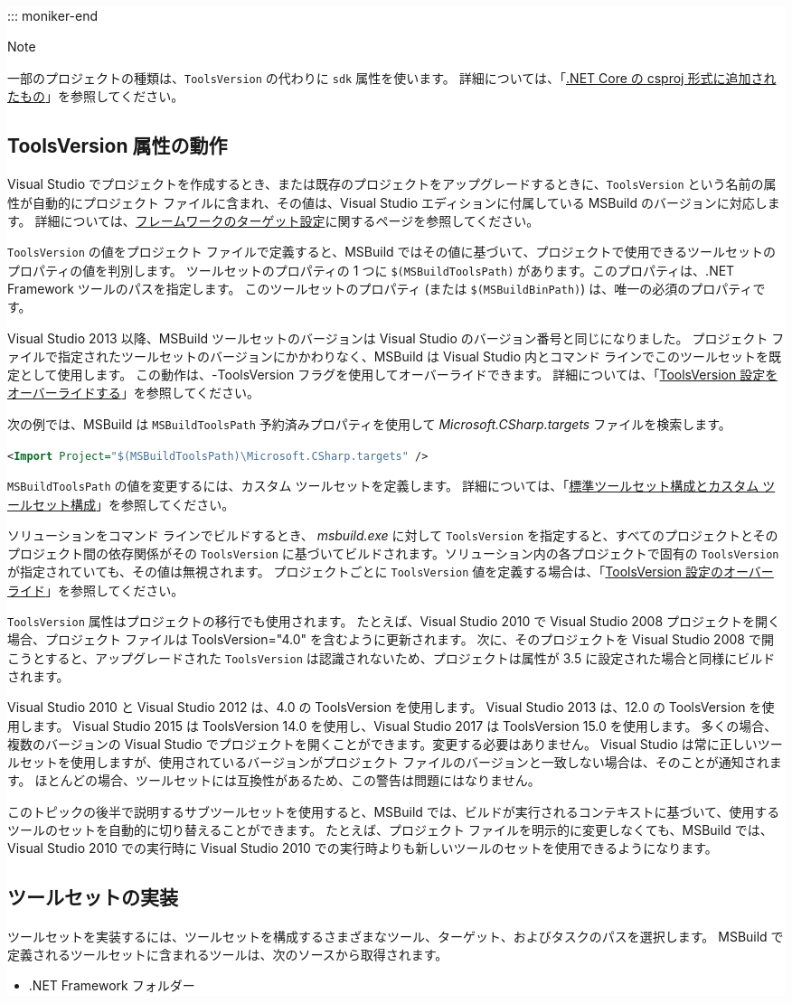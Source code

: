 ::: moniker-end

> [!NOTE]
> 一部のプロジェクトの種類は、`ToolsVersion` の代わりに `sdk` 属性を使います。 詳細については、「[.NET Core の csproj 形式に追加されたもの](/dotnet/core/tools/csproj)」を参照してください。

## <a name="how-the-toolsversion-attribute-works"></a>ToolsVersion 属性の動作

 Visual Studio でプロジェクトを作成するとき、または既存のプロジェクトをアップグレードするときに、`ToolsVersion` という名前の属性が自動的にプロジェクト ファイルに含まれ、その値は、Visual Studio エディションに付属している MSBuild のバージョンに対応します。 詳細については、[フレームワークのターゲット設定](../ide/visual-studio-multi-targeting-overview.md)に関するページを参照してください。

 `ToolsVersion` の値をプロジェクト ファイルで定義すると、MSBuild ではその値に基づいて、プロジェクトで使用できるツールセットのプロパティの値を判別します。 ツールセットのプロパティの 1 つに `$(MSBuildToolsPath)` があります。このプロパティは、.NET Framework ツールのパスを指定します。 このツールセットのプロパティ (または `$(MSBuildBinPath)`) は、唯一の必須のプロパティです。

 Visual Studio 2013 以降、MSBuild ツールセットのバージョンは Visual Studio のバージョン番号と同じになりました。 プロジェクト ファイルで指定されたツールセットのバージョンにかかわりなく、MSBuild は Visual Studio 内とコマンド ラインでこのツールセットを既定として使用します。  この動作は、-ToolsVersion フラグを使用してオーバーライドできます。 詳細については、「[ToolsVersion 設定をオーバーライドする](../msbuild/overriding-toolsversion-settings.md)」を参照してください。

 次の例では、MSBuild は `MSBuildToolsPath` 予約済みプロパティを使用して *Microsoft.CSharp.targets* ファイルを検索します。

```xml
<Import Project="$(MSBuildToolsPath)\Microsoft.CSharp.targets" />
```

 `MSBuildToolsPath` の値を変更するには、カスタム ツールセットを定義します。 詳細については、「[標準ツールセット構成とカスタム ツールセット構成](../msbuild/standard-and-custom-toolset-configurations.md)」を参照してください。

 ソリューションをコマンド ラインでビルドするとき、 *msbuild.exe* に対して `ToolsVersion` を指定すると、すべてのプロジェクトとそのプロジェクト間の依存関係がその `ToolsVersion` に基づいてビルドされます。ソリューション内の各プロジェクトで固有の `ToolsVersion` が指定されていても、その値は無視されます。 プロジェクトごとに `ToolsVersion` 値を定義する場合は、「[ToolsVersion 設定のオーバーライド](../msbuild/overriding-toolsversion-settings.md)」を参照してください。

 `ToolsVersion` 属性はプロジェクトの移行でも使用されます。 たとえば、Visual Studio 2010 で Visual Studio 2008 プロジェクトを開く場合、プロジェクト ファイルは ToolsVersion="4.0" を含むように更新されます。 次に、そのプロジェクトを Visual Studio 2008 で開こうとすると、アップグレードされた `ToolsVersion` は認識されないため、プロジェクトは属性が 3.5 に設定された場合と同様にビルドされます。

 Visual Studio 2010 と Visual Studio 2012 は、4.0 の ToolsVersion を使用します。 Visual Studio 2013 は、12.0 の ToolsVersion を使用します。 Visual Studio 2015 は ToolsVersion 14.0 を使用し、Visual Studio 2017 は ToolsVersion 15.0 を使用します。 多くの場合、複数のバージョンの Visual Studio でプロジェクトを開くことができます。変更する必要はありません。 Visual Studio は常に正しいツールセットを使用しますが、使用されているバージョンがプロジェクト ファイルのバージョンと一致しない場合は、そのことが通知されます。 ほとんどの場合、ツールセットには互換性があるため、この警告は問題にはなりません。

 このトピックの後半で説明するサブツールセットを使用すると、MSBuild では、ビルドが実行されるコンテキストに基づいて、使用するツールのセットを自動的に切り替えることができます。 たとえば、プロジェクト ファイルを明示的に変更しなくても、MSBuild では、Visual Studio 2010 での実行時に Visual Studio 2010 での実行時よりも新しいツールのセットを使用できるようになります。

## <a name="toolset-implementation"></a>ツールセットの実装

 ツールセットを実装するには、ツールセットを構成するさまざまなツール、ターゲット、およびタスクのパスを選択します。 MSBuild で定義されるツールセットに含まれるツールは、次のソースから取得されます。

- .NET Framework フォルダー
